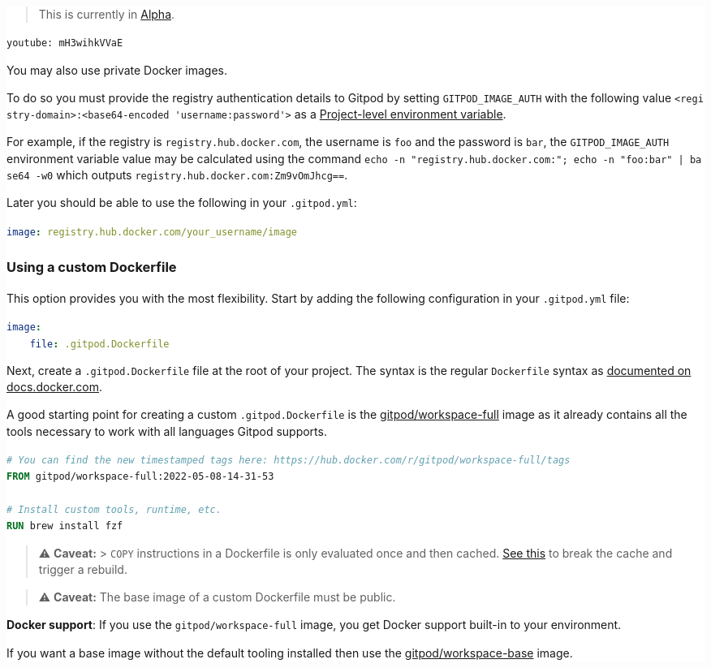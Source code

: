 > This is currently in [Alpha](/docs/help/public-roadmap/release-cycle).

`youtube: mH3wihkVVaE`

You may also use private Docker images.

To do so you must provide the registry authentication details to Gitpod by setting `GITPOD_IMAGE_AUTH` with the following value `<registry-domain>:<base64-encoded 'username:password'>` as a [Project-level environment variable](/docs/configure/projects/environment-variables#project-specific-environment-variables).

For example, if the registry is `registry.hub.docker.com`, the username is `foo` and the password is `bar`, the `GITPOD_IMAGE_AUTH` environment variable value may be calculated using the command `echo -n "registry.hub.docker.com:"; echo -n "foo:bar" | base64 -w0` which outputs `registry.hub.docker.com:Zm9vOmJhcg==`.

Later you should be able to use the following in your `.gitpod.yml`:

```yaml
image: registry.hub.docker.com/your_username/image
```

### Using a custom Dockerfile

This option provides you with the most flexibility. Start by adding the following configuration in your `.gitpod.yml` file:

```yml
image:
    file: .gitpod.Dockerfile
```

Next, create a `.gitpod.Dockerfile` file at the root of your project. The syntax is the regular `Dockerfile` syntax as <a href="https://docs.docker.com/engine/reference/builder/" target="_blank">documented on docs.docker.com</a>.

A good starting point for creating a custom `.gitpod.Dockerfile` is the
<a href="https://github.com/gitpod-io/workspace-images/blob/481f7600b725e0ab507fbf8377641a562a475625/dazzle.yaml#L18" target="_blank">gitpod/workspace-full</a> image as it already contains all the tools necessary to work with all languages Gitpod supports.

```dockerfile
# You can find the new timestamped tags here: https://hub.docker.com/r/gitpod/workspace-full/tags
FROM gitpod/workspace-full:2022-05-08-14-31-53

# Install custom tools, runtime, etc.
RUN brew install fzf
```

> ⚠️ **Caveat:** > `COPY` instructions in a Dockerfile is only evaluated once and then cached.
> [See this](#manually-rebuild-a-workspace-image) to break the cache and trigger a rebuild.

> ⚠️ **Caveat:** The base image of a custom Dockerfile must be public.

**Docker support**: If you use the `gitpod/workspace-full` image, you get Docker support built-in to your environment.

If you want a base image without the default tooling installed then use the <a href="https://github.com/gitpod-io/workspace-images/blob/481f7600b725e0ab507fbf8377641a562a475625/dazzle.yaml#L3" target="_blank">gitpod/workspace-base</a> image.
